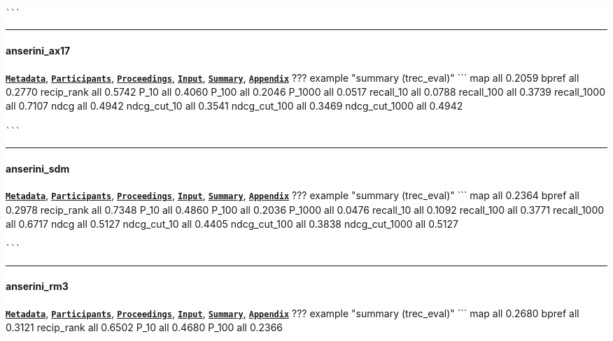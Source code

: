	```
---
#### anserini_ax17 
[**`Metadata`**](./runs.md#anserini_ax17), [**`Participants`**](./participants.md#anserini), [**`Proceedings`**](./proceedings.md#anserini-at-trec-2018-centre-common-core-and-news-tracks), [**`Input`**](https://trec.nist.gov/results/trec27/core/input.anserini_ax17.gz), [**`Summary`**](https://trec.nist.gov/results/trec27/core/summary.trec_eval.anserini_ax17), [**`Appendix`**](https://trec.nist.gov/pubs/trec27/appendices/core/anserini_ax17.pdf)
??? example "summary (trec_eval)"
	```
	map 			 all 0.2059 
	bpref 			 all 0.2770 
	recip_rank 		 all 0.5742 
	P_10 			 all 0.4060 
	P_100 			 all 0.2046 
	P_1000 			 all 0.0517 
	recall_10 		 all 0.0788 
	recall_100 		 all 0.3739 
	recall_1000 	 all 0.7107 
	ndcg 			 all 0.4942 
	ndcg_cut_10 	 all 0.3541 
	ndcg_cut_100 	 all 0.3469 
	ndcg_cut_1000 	 all 0.4942 

	```
---
#### anserini_sdm 
[**`Metadata`**](./runs.md#anserini_sdm), [**`Participants`**](./participants.md#anserini), [**`Proceedings`**](./proceedings.md#anserini-at-trec-2018-centre-common-core-and-news-tracks), [**`Input`**](https://trec.nist.gov/results/trec27/core/input.anserini_sdm.gz), [**`Summary`**](https://trec.nist.gov/results/trec27/core/summary.trec_eval.anserini_sdm), [**`Appendix`**](https://trec.nist.gov/pubs/trec27/appendices/core/anserini_sdm.pdf)
??? example "summary (trec_eval)"
	```
	map 			 all 0.2364 
	bpref 			 all 0.2978 
	recip_rank 		 all 0.7348 
	P_10 			 all 0.4860 
	P_100 			 all 0.2036 
	P_1000 			 all 0.0476 
	recall_10 		 all 0.1092 
	recall_100 		 all 0.3771 
	recall_1000 	 all 0.6717 
	ndcg 			 all 0.5127 
	ndcg_cut_10 	 all 0.4405 
	ndcg_cut_100 	 all 0.3838 
	ndcg_cut_1000 	 all 0.5127 

	```
---
#### anserini_rm3 
[**`Metadata`**](./runs.md#anserini_rm3), [**`Participants`**](./participants.md#anserini), [**`Proceedings`**](./proceedings.md#anserini-at-trec-2018-centre-common-core-and-news-tracks), [**`Input`**](https://trec.nist.gov/results/trec27/core/input.anserini_rm3.gz), [**`Summary`**](https://trec.nist.gov/results/trec27/core/summary.trec_eval.anserini_rm3), [**`Appendix`**](https://trec.nist.gov/pubs/trec27/appendices/core/anserini_rm3.pdf)
??? example "summary (trec_eval)"
	```
	map 			 all 0.2680 
	bpref 			 all 0.3121 
	recip_rank 		 all 0.6502 
	P_10 			 all 0.4680 
	P_100 			 all 0.2366 
